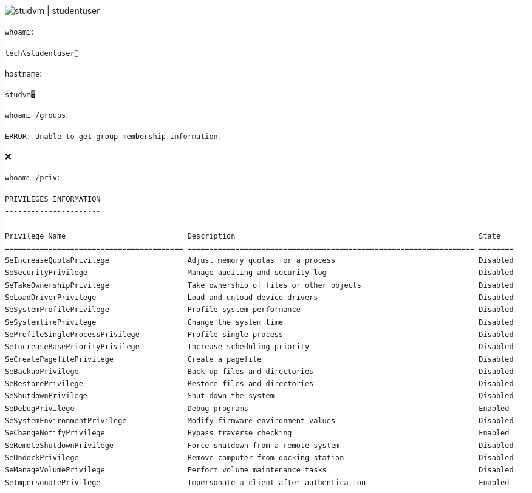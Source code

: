 ![studvm | studentuser](https://custom-icon-badges.demolab.com/badge/studvm-studentuser-64b5f6?logo=windows11&logoColor=white)

`whoami`:
```
tech\studentuser👤
```

`hostname`:
```
studvm🖥️
```

`whoami /groups`:
```
ERROR: Unable to get group membership information.
```
❌

`whoami /priv`:
```
PRIVILEGES INFORMATION
----------------------

Privilege Name                            Description                                                        State
========================================= ================================================================== ========
SeIncreaseQuotaPrivilege                  Adjust memory quotas for a process                                 Disabled
SeSecurityPrivilege                       Manage auditing and security log                                   Disabled
SeTakeOwnershipPrivilege                  Take ownership of files or other objects                           Disabled
SeLoadDriverPrivilege                     Load and unload device drivers                                     Disabled
SeSystemProfilePrivilege                  Profile system performance                                         Disabled
SeSystemtimePrivilege                     Change the system time                                             Disabled
SeProfileSingleProcessPrivilege           Profile single process                                             Disabled
SeIncreaseBasePriorityPrivilege           Increase scheduling priority                                       Disabled
SeCreatePagefilePrivilege                 Create a pagefile                                                  Disabled
SeBackupPrivilege                         Back up files and directories                                      Disabled
SeRestorePrivilege                        Restore files and directories                                      Disabled
SeShutdownPrivilege                       Shut down the system                                               Disabled
SeDebugPrivilege                          Debug programs                                                     Enabled
SeSystemEnvironmentPrivilege              Modify firmware environment values                                 Disabled
SeChangeNotifyPrivilege                   Bypass traverse checking                                           Enabled
SeRemoteShutdownPrivilege                 Force shutdown from a remote system                                Disabled
SeUndockPrivilege                         Remove computer from docking station                               Disabled
SeManageVolumePrivilege                   Perform volume maintenance tasks                                   Disabled
SeImpersonatePrivilege                    Impersonate a client after authentication                          Enabled
```